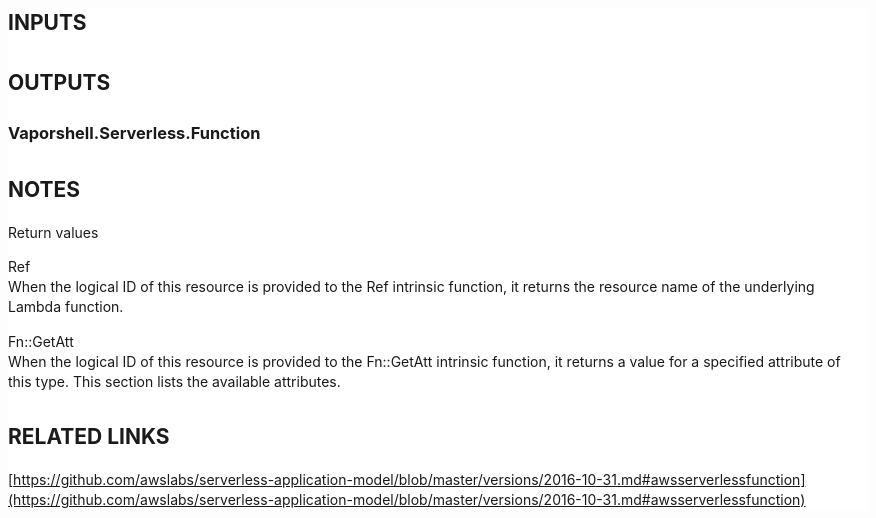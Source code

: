 ## INPUTS

## OUTPUTS

### Vaporshell.Serverless.Function

## NOTES
Return values  

Ref  
When the logical ID of this resource is provided to the Ref intrinsic function, it returns the resource name of the underlying Lambda function.

Fn::GetAtt  
When the logical ID of this resource is provided to the Fn::GetAtt intrinsic function, it returns a value for a specified attribute of this type.
This section lists the available attributes.

## RELATED LINKS

[https://github.com/awslabs/serverless-application-model/blob/master/versions/2016-10-31.md#awsserverlessfunction](https://github.com/awslabs/serverless-application-model/blob/master/versions/2016-10-31.md#awsserverlessfunction)

